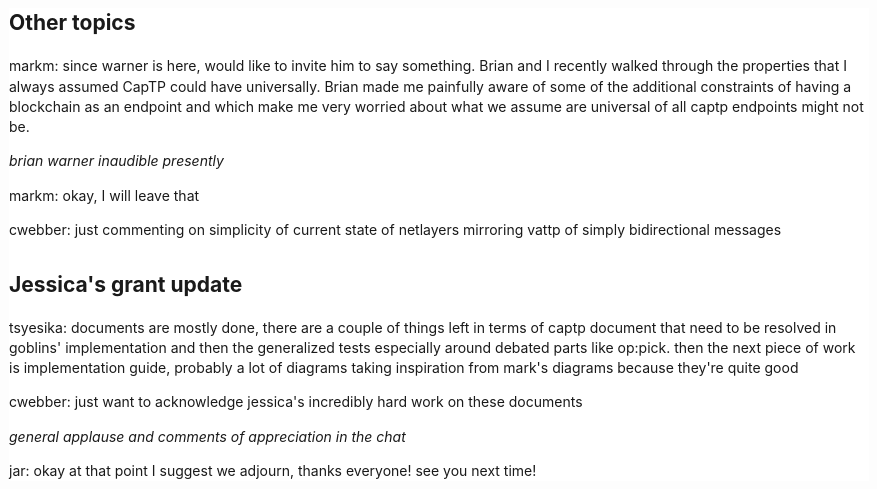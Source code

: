 ## Other topics

markm: since warner is here, would like to invite him to say something.  Brian and I recently walked through the properties that I always assumed CapTP could have universally.  Brian made me painfully aware of some of the additional constraints of having a blockchain as an endpoint and which make me very worried about what we assume are universal of all captp endpoints might not be.

*brian warner inaudible presently*

markm: okay, I will leave that

cwebber: just commenting on simplicity of current state of netlayers mirroring vattp of simply bidirectional messages

## Jessica's grant update

tsyesika: documents are mostly done, there are a couple of things left in terms of captp document that need to be resolved in goblins' implementation and then the generalized tests especially around debated parts like op:pick.  then the next piece of work is implementation guide, probably a lot of diagrams taking inspiration from mark's diagrams because they're quite good

cwebber: just want to acknowledge jessica's incredibly hard work on these documents

*general applause and comments of appreciation in the chat*

jar: okay at that point I suggest we adjourn, thanks everyone!  see you next time!
